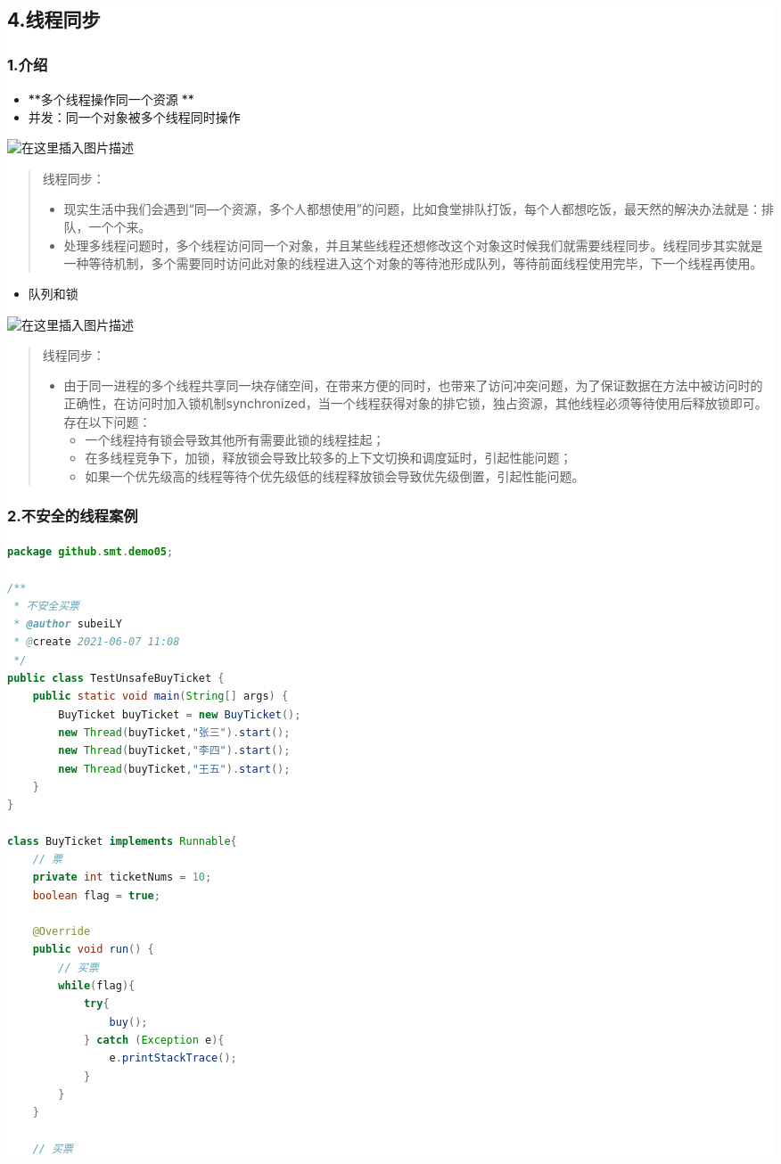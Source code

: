 
## 4.线程同步

### 1.介绍

- **多个线程操作同一个资源 **
- 并发：同一个对象被多个线程同时操作

![在这里插入图片描述](https://img-blog.csdnimg.cn/20210621222245425.png?x-oss-process=image/watermark,type_ZmFuZ3poZW5naGVpdGk,shadow_10,text_aHR0cHM6Ly9ibG9nLmNzZG4ubmV0L20wXzQ2MTUzOTQ5,size_16,color_FFFFFF,t_70#pic_center)

> 线程同步：
>
> - 现实生活中我们会遇到“同—个资源，多个人都想使用”的问题，比如食堂排队打饭，每个人都想吃饭，最天然的解決办法就是：排队，一个个来。
> - 处理多线程问题时，多个线程访问同一个对象，并且某些线程还想修改这个对象这时候我们就需要线程同步。线程同步其实就是一种等待机制，多个需要同时访问此对象的线程进入这个对象的等待池形成队列，等待前面线程使用完毕，下一个线程再使用。

- 队列和锁

![在这里插入图片描述](https://img-blog.csdnimg.cn/20210621222255835.png?x-oss-process=image/watermark,type_ZmFuZ3poZW5naGVpdGk,shadow_10,text_aHR0cHM6Ly9ibG9nLmNzZG4ubmV0L20wXzQ2MTUzOTQ5,size_16,color_FFFFFF,t_70#pic_center)

> 线程同步：
>
> - 由于同一进程的多个线程共享同一块存储空间，在带来方便的同时，也带来了访问冲突问题，为了保证数据在方法中被访问时的正确性，在访问时加入锁机制synchronized，当一个线程获得对象的排它锁，独占资源，其他线程必须等待使用后释放锁即可。存在以下问题：
>   - 一个线程持有锁会导致其他所有需要此锁的线程挂起；
>   - 在多线程竞争下，加锁，释放锁会导致比较多的上下文切换和调度延时，引起性能问题；
>   - 如果一个优先级高的线程等待个优先级低的线程释放锁会导致优先级倒置，引起性能问题。

### 2.不安全的线程案例

```java
package github.smt.demo05;

/**
 * 不安全买票
 * @author subeiLY
 * @create 2021-06-07 11:08
 */
public class TestUnsafeBuyTicket {
    public static void main(String[] args) {
        BuyTicket buyTicket = new BuyTicket();
        new Thread(buyTicket,"张三").start();
        new Thread(buyTicket,"李四").start();
        new Thread(buyTicket,"王五").start();
    }
}

class BuyTicket implements Runnable{
    // 票
    private int ticketNums = 10;
    boolean flag = true;

    @Override
    public void run() {
        // 买票
        while(flag){
            try{
                buy();
            } catch (Exception e){
                e.printStackTrace();
            }
        }
    }

    // 买票
```